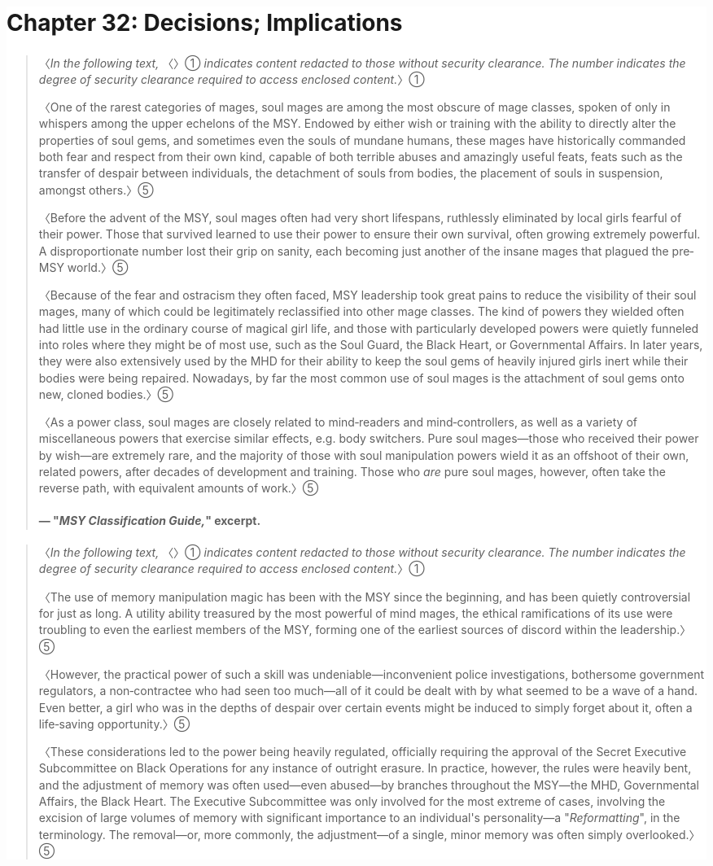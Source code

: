 # Chapter 32: Decisions; Implications

> 〈*In the following text,* 〈〉① *indicates content redacted to those without security clearance. The number indicates the degree of security clearance required to access enclosed content.*〉①
>
> 〈One of the rarest categories of mages, soul mages are among the most obscure of mage classes, spoken of only in whispers among the upper echelons of the MSY. Endowed by either wish or training with the ability to directly alter the properties of soul gems, and sometimes even the souls of mundane humans, these mages have historically commanded both fear and respect from their own kind, capable of both terrible abuses and amazingly useful feats, feats such as the transfer of despair between individuals, the detachment of souls from bodies, the placement of souls in suspension, amongst others.〉⑤
>
> 〈Before the advent of the MSY, soul mages often had very short lifespans, ruthlessly eliminated by local girls fearful of their power. Those that survived learned to use their power to ensure their own survival, often growing extremely powerful. A disproportionate number lost their grip on sanity, each becoming just another of the insane mages that plagued the pre‐MSY world.〉⑤
>
> 〈Because of the fear and ostracism they often faced, MSY leadership took great pains to reduce the visibility of their soul mages, many of which could be legitimately reclassified into other mage classes. The kind of powers they wielded often had little use in the ordinary course of magical girl life, and those with particularly developed powers were quietly funneled into roles where they might be of most use, such as the Soul Guard, the Black Heart, or Governmental Affairs. In later years, they were also extensively used by the MHD for their ability to keep the soul gems of heavily injured girls inert while their bodies were being repaired. Nowadays, by far the most common use of soul mages is the attachment of soul gems onto new, cloned bodies.〉⑤
>
> 〈As a power class, soul mages are closely related to mind‐readers and mind‐controllers, as well as a variety of miscellaneous powers that exercise similar effects, e.g. body switchers. Pure soul mages—those who received their power by wish—are extremely rare, and the majority of those with soul manipulation powers wield it as an offshoot of their own, related powers, after decades of development and training. Those who *are* pure soul mages, however, often take the reverse path, with equivalent amounts of work.〉⑤
>
> #### — "*MSY Classification Guide,*" excerpt.

> 〈*In the following text,* 〈〉① *indicates content redacted to those without security clearance. The number indicates the degree of security clearance required to access enclosed content.*〉①
>
> 〈The use of memory manipulation magic has been with the MSY since the beginning, and has been quietly controversial for just as long. A utility ability treasured by the most powerful of mind mages, the ethical ramifications of its use were troubling to even the earliest members of the MSY, forming one of the earliest sources of discord within the leadership.〉⑤
>
> 〈However, the practical power of such a skill was undeniable—inconvenient police investigations, bothersome government regulators, a non‐contractee who had seen too much—all of it could be dealt with by what seemed to be a wave of a hand. Even better, a girl who was in the depths of despair over certain events might be induced to simply forget about it, often a life‐saving opportunity.〉⑤
>
> 〈These considerations led to the power being heavily regulated, officially requiring the approval of the Secret Executive Subcommittee on Black Operations for any instance of outright erasure. In practice, however, the rules were heavily bent, and the adjustment of memory was often used—even abused—by branches throughout the MSY—the MHD, Governmental Affairs, the Black Heart. The Executive Subcommittee was only involved for the most extreme of cases, involving the excision of large volumes of memory with significant importance to an individual's personality—a "*Reformatting*", in the terminology. The removal—or, more commonly, the adjustment—of a single, minor memory was often simply overlooked.〉⑤
>